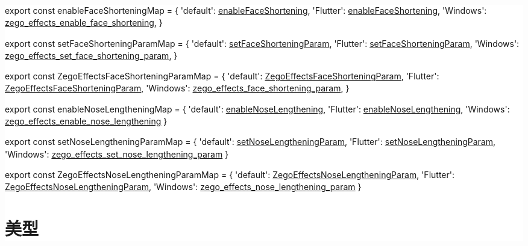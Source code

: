 export const enableFaceShorteningMap = {
    'default': <a href="@enableFaceShortening" target='_blank'>enableFaceShortening</a>,
    'Flutter': <a href="https://doc-zh.zego.im/unique-api/ai-effects-sdk/zh/dart_flutter/zego_effects_plugin/ZegoEffectsPlugin/enableFaceShortening.html" target='_blank'>enableFaceShortening</a>,
    'Windows': <a href="@zego_effects_enable_face_shortening" target='_blank'>zego_effects_enable_face_shortening</a>,
}

export const setFaceShorteningParamMap = {
    'default': <a href="@setFaceShorteningParam" target='_blank'>setFaceShorteningParam</a>,
    'Flutter': <a href="https://doc-zh.zego.im/unique-api/ai-effects-sdk/zh/dart_flutter/zego_effects_plugin/ZegoEffectsPlugin/setFaceShorteningParam.html" target='_blank'>setFaceShorteningParam</a>,
    'Windows': <a href="@zego_effects_set_face_shortening_param" target='_blank'>zego_effects_set_face_shortening_param</a>,
}

export const ZegoEffectsFaceShorteningParamMap = {
    'default': <a href="@-ZegoEffectsFaceShorteningParam" target='_blank'>ZegoEffectsFaceShorteningParam</a>,
    'Flutter': <a href="https://doc-zh.zego.im/unique-api/ai-effects-sdk/zh/dart_flutter/zego_effects_defines/ZegoEffectsFaceShorteningParam-class.html" target='_blank'>ZegoEffectsFaceShorteningParam</a>,
    'Windows': <a href="@-zego_effects_face_shortening_param" target='_blank'>zego_effects_face_shortening_param</a>,
}

export const enableNoseLengtheningMap = {
    'default': <a href="@enableNoseLengthening" target='_blank'>enableNoseLengthening</a>,
    'Flutter': <a href="https://doc-zh.zego.im/unique-api/ai-effects-sdk/zh/dart_flutter/zego_effects_plugin/ZegoEffectsPlugin/enableNoseLengthening.html" target='_blank'>enableNoseLengthening</a>,
    'Windows': <a href="@zego_effects_enable_nose_lengthening">zego_effects_enable_nose_lengthening</a>
}


export const setNoseLengtheningParamMap = {
    'default': <a href="@setNoseLengtheningParam" target='_blank'>setNoseLengtheningParam</a>,
    'Flutter': <a href="https://doc-zh.zego.im/unique-api/ai-effects-sdk/zh/dart_flutter/zego_effects_plugin/ZegoEffectsPlugin/setNoseLengtheningParam.html" target='_blank'>setNoseLengtheningParam</a>,
    'Windows': <a href="@zego_effects_set_nose_lengthening_param">zego_effects_set_nose_lengthening_param</a>
}

export const ZegoEffectsNoseLengtheningParamMap = {
    'default': <a href="@-ZegoEffectsNoseLengtheningParam" target='_blank'>ZegoEffectsNoseLengtheningParam</a>,
    'Flutter': <a href="https://doc-zh.zego.im/unique-api/ai-effects-sdk/zh/dart_flutter/zego_effects_defines/ZegoEffectsNoseLengtheningParam-class.html" target='_blank'>ZegoEffectsNoseLengtheningParam</a>,
    'Windows': <a href="@-zego_effects_nose_lengthening_param">zego_effects_nose_lengthening_param</a>
}

# 美型
